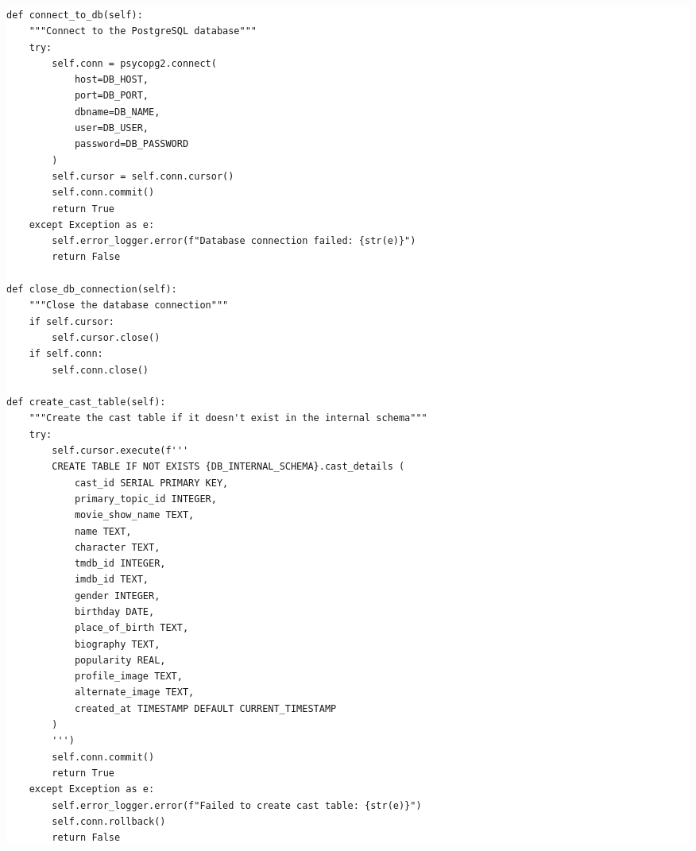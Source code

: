     def connect_to_db(self):
        """Connect to the PostgreSQL database"""
        try:
            self.conn = psycopg2.connect(
                host=DB_HOST,
                port=DB_PORT,
                dbname=DB_NAME,
                user=DB_USER,
                password=DB_PASSWORD
            )
            self.cursor = self.conn.cursor()
            self.conn.commit()
            return True
        except Exception as e:
            self.error_logger.error(f"Database connection failed: {str(e)}")
            return False
    
    def close_db_connection(self):
        """Close the database connection"""
        if self.cursor:
            self.cursor.close()
        if self.conn:
            self.conn.close()
    
    def create_cast_table(self):
        """Create the cast table if it doesn't exist in the internal schema"""
        try:
            self.cursor.execute(f'''
            CREATE TABLE IF NOT EXISTS {DB_INTERNAL_SCHEMA}.cast_details (
                cast_id SERIAL PRIMARY KEY,
                primary_topic_id INTEGER,
                movie_show_name TEXT,
                name TEXT,
                character TEXT,
                tmdb_id INTEGER,
                imdb_id TEXT,
                gender INTEGER,
                birthday DATE,
                place_of_birth TEXT,
                biography TEXT,
                popularity REAL,
                profile_image TEXT,
                alternate_image TEXT,
                created_at TIMESTAMP DEFAULT CURRENT_TIMESTAMP
            )
            ''')
            self.conn.commit()
            return True
        except Exception as e:
            self.error_logger.error(f"Failed to create cast table: {str(e)}")
            self.conn.rollback()
            return False
    